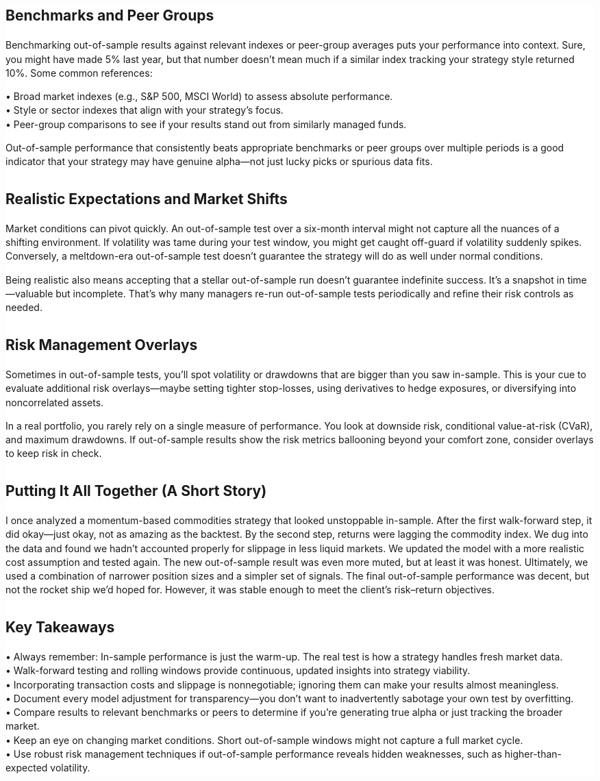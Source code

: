 ## Benchmarks and Peer Groups
Benchmarking out-of-sample results against relevant indexes or peer-group averages puts your performance into context. Sure, you might have made 5% last year, but that number doesn’t mean much if a similar index tracking your strategy style returned 10%. Some common references:

• Broad market indexes (e.g., S&P 500, MSCI World) to assess absolute performance.  
• Style or sector indexes that align with your strategy’s focus.  
• Peer-group comparisons to see if your results stand out from similarly managed funds.  

Out-of-sample performance that consistently beats appropriate benchmarks or peer groups over multiple periods is a good indicator that your strategy may have genuine alpha—not just lucky picks or spurious data fits.

## Realistic Expectations and Market Shifts
Market conditions can pivot quickly. An out-of-sample test over a six-month interval might not capture all the nuances of a shifting environment. If volatility was tame during your test window, you might get caught off-guard if volatility suddenly spikes. Conversely, a meltdown-era out-of-sample test doesn’t guarantee the strategy will do as well under normal conditions.

Being realistic also means accepting that a stellar out-of-sample run doesn’t guarantee indefinite success. It’s a snapshot in time—valuable but incomplete. That’s why many managers re-run out-of-sample tests periodically and refine their risk controls as needed.

## Risk Management Overlays
Sometimes in out-of-sample tests, you’ll spot volatility or drawdowns that are bigger than you saw in-sample. This is your cue to evaluate additional risk overlays—maybe setting tighter stop-losses, using derivatives to hedge exposures, or diversifying into noncorrelated assets. 

In a real portfolio, you rarely rely on a single measure of performance. You look at downside risk, conditional value-at-risk (CVaR), and maximum drawdowns. If out-of-sample results show the risk metrics ballooning beyond your comfort zone, consider overlays to keep risk in check.

## Putting It All Together (A Short Story)
I once analyzed a momentum-based commodities strategy that looked unstoppable in-sample. After the first walk-forward step, it did okay—just okay, not as amazing as the backtest. By the second step, returns were lagging the commodity index. We dug into the data and found we hadn’t accounted properly for slippage in less liquid markets. We updated the model with a more realistic cost assumption and tested again. The new out-of-sample result was even more muted, but at least it was honest. Ultimately, we used a combination of narrower position sizes and a simpler set of signals. The final out-of-sample performance was decent, but not the rocket ship we’d hoped for. However, it was stable enough to meet the client’s risk–return objectives.

## Key Takeaways
• Always remember: In-sample performance is just the warm-up. The real test is how a strategy handles fresh market data.  
• Walk-forward testing and rolling windows provide continuous, updated insights into strategy viability.  
• Incorporating transaction costs and slippage is nonnegotiable; ignoring them can make your results almost meaningless.  
• Document every model adjustment for transparency—you don’t want to inadvertently sabotage your own test by overfitting.  
• Compare results to relevant benchmarks or peers to determine if you’re generating true alpha or just tracking the broader market.  
• Keep an eye on changing market conditions. Short out-of-sample windows might not capture a full market cycle.  
• Use robust risk management techniques if out-of-sample performance reveals hidden weaknesses, such as higher-than-expected volatility.
